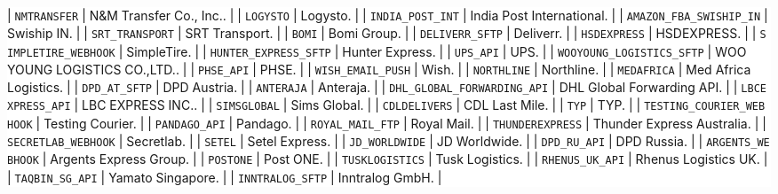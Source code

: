 | `NMTRANSFER` | N&M Transfer Co., Inc.. |
| `LOGYSTO` | Logysto. |
| `INDIA_POST_INT` | India Post International. |
| `AMAZON_FBA_SWISHIP_IN` | Swiship IN. |
| `SRT_TRANSPORT` | SRT Transport. |
| `BOMI` | Bomi Group. |
| `DELIVERR_SFTP` | Deliverr. |
| `HSDEXPRESS` | HSDEXPRESS. |
| `SIMPLETIRE_WEBHOOK` | SimpleTire. |
| `HUNTER_EXPRESS_SFTP` | Hunter Express. |
| `UPS_API` | UPS. |
| `WOOYOUNG_LOGISTICS_SFTP` | WOO YOUNG LOGISTICS CO.,LTD.. |
| `PHSE_API` | PHSE. |
| `WISH_EMAIL_PUSH` | Wish. |
| `NORTHLINE` | Northline. |
| `MEDAFRICA` | Med Africa Logistics. |
| `DPD_AT_SFTP` | DPD Austria. |
| `ANTERAJA` | Anteraja. |
| `DHL_GLOBAL_FORWARDING_API` | DHL Global Forwarding API. |
| `LBCEXPRESS_API` | LBC EXPRESS INC.. |
| `SIMSGLOBAL` | Sims Global. |
| `CDLDELIVERS` | CDL Last Mile. |
| `TYP` | TYP. |
| `TESTING_COURIER_WEBHOOK` | Testing Courier. |
| `PANDAGO_API` | Pandago. |
| `ROYAL_MAIL_FTP` | Royal Mail. |
| `THUNDEREXPRESS` | Thunder Express Australia. |
| `SECRETLAB_WEBHOOK` | Secretlab. |
| `SETEL` | Setel Express. |
| `JD_WORLDWIDE` | JD Worldwide. |
| `DPD_RU_API` | DPD Russia. |
| `ARGENTS_WEBHOOK` | Argents Express Group. |
| `POSTONE` | Post ONE. |
| `TUSKLOGISTICS` | Tusk Logistics. |
| `RHENUS_UK_API` | Rhenus Logistics UK. |
| `TAQBIN_SG_API` | Yamato Singapore. |
| `INNTRALOG_SFTP` | Inntralog GmbH. |